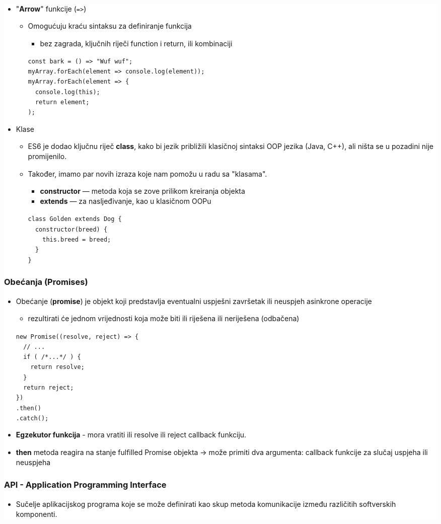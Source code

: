 * "**Arrow**" funkcije (`=>`)
  * Omogućuju kraću sintaksu za definiranje funkcija
    * bez zagrada, ključnih riječi function i return, ili kombinaciji

    ```JS
    const bark = () => "Wuf wuf";
    myArray.forEach(element => console.log(element));
    myArray.forEach(element => {
      console.log(this);
      return element;
    );
    ```

* Klase
  * ES6 je dodao ključnu riječ **class**, kako bi jezik približili klasičnoj sintaksi OOP jezika (Java, C++), ali ništa se u pozadini nije promijenilo.
  * Također, imamo par novih izraza koje nam pomožu u radu sa "klasama".
    * **constructor** &mdash; metoda koja se zove prilikom kreiranja objekta
    * **extends** &mdash; za nasljeđivanje, kao u klasičnom OOPu

    ```JS
    class Golden extends Dog {
      constructor(breed) {
        this.breed = breed;
      }
    }
    ```

### Obećanja (Promises)

*  Obećanje (**promise**) je objekt koji predstavlja eventualni uspješni završetak ili neuspjeh asinkrone operacije
   *  rezultirati će jednom vrijednosti koja može biti ili riješena ili neriješena (odbačena)

    ```JS
    new Promise((resolve, reject) => {
      // ...
      if ( /*...*/ ) {
        return resolve;
      }
      return reject;
    })
    .then()
    .catch();
    ```

  * **Egzekutor funkcija** - mora vratiti ili resolve ili reject callback funkciju.
  * **then** metoda reagira na stanje fulfilled Promise objekta &rarr; može primiti dva argumenta: callback funkcije za slučaj uspjeha ili neuspjeha

### API - Application Programming Interface

* Sučelje aplikacijskog programa koje se može definirati kao skup metoda komunikacije između različitih softverskih komponenti.
